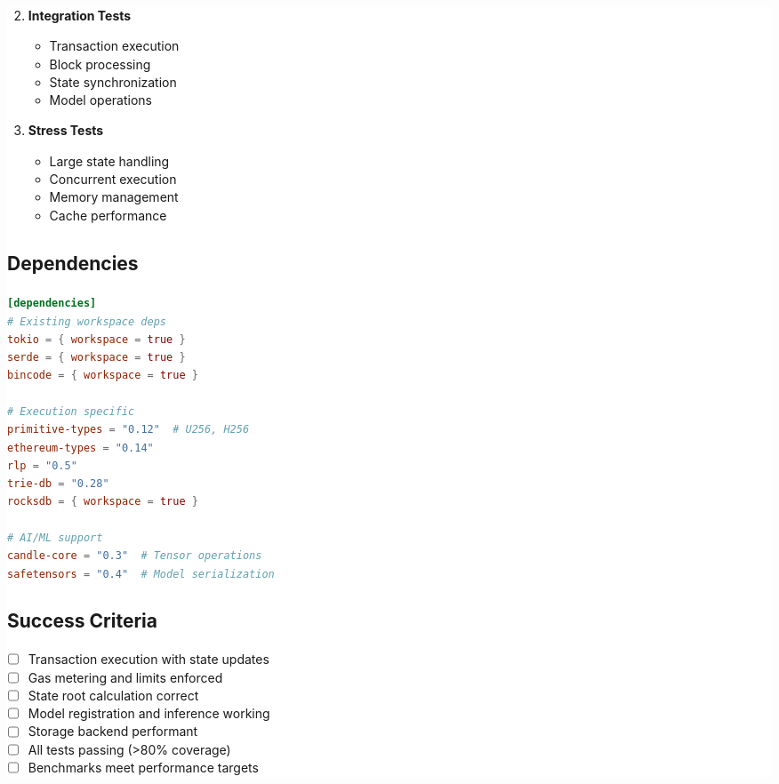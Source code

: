 2. **Integration Tests**
   - Transaction execution
   - Block processing
   - State synchronization
   - Model operations

3. **Stress Tests**
   - Large state handling
   - Concurrent execution
   - Memory management
   - Cache performance

## Dependencies

```toml
[dependencies]
# Existing workspace deps
tokio = { workspace = true }
serde = { workspace = true }
bincode = { workspace = true }

# Execution specific
primitive-types = "0.12"  # U256, H256
ethereum-types = "0.14"
rlp = "0.5"
trie-db = "0.28"
rocksdb = { workspace = true }

# AI/ML support
candle-core = "0.3"  # Tensor operations
safetensors = "0.4"  # Model serialization
```

## Success Criteria

- [ ] Transaction execution with state updates
- [ ] Gas metering and limits enforced
- [ ] State root calculation correct
- [ ] Model registration and inference working
- [ ] Storage backend performant
- [ ] All tests passing (>80% coverage)
- [ ] Benchmarks meet performance targets